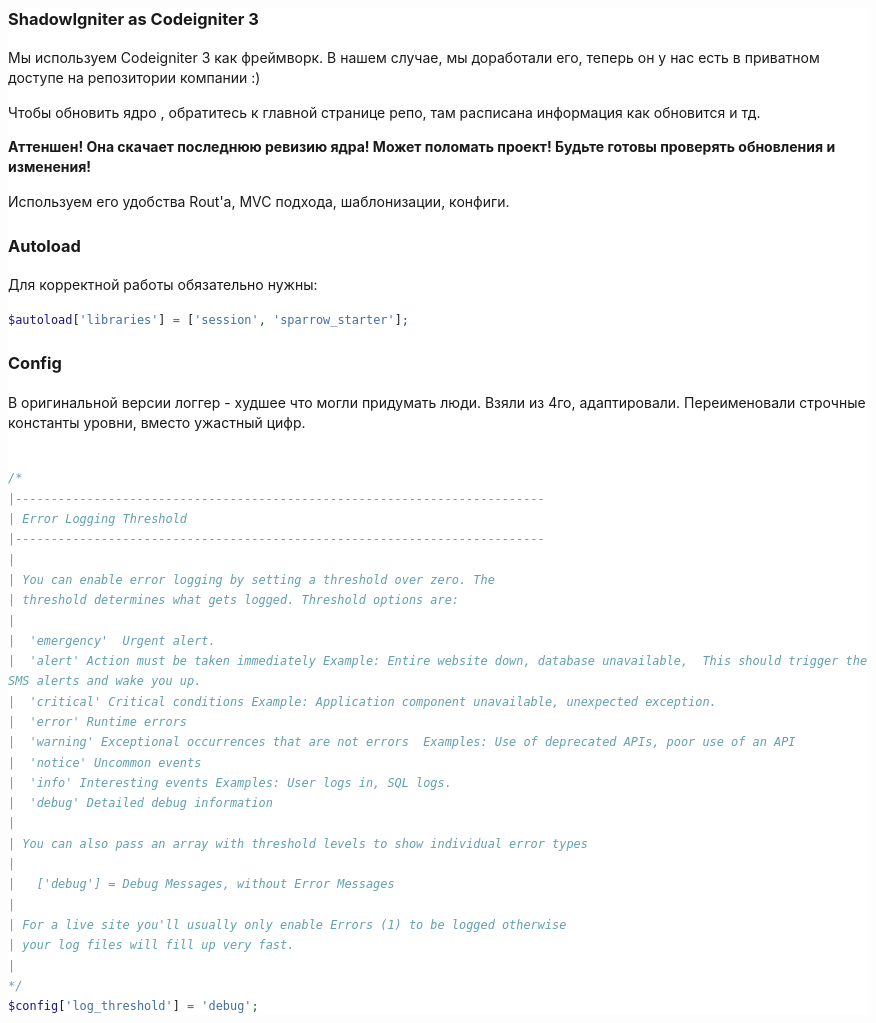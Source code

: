 ### ShadowIgniter as Codeigniter 3

Мы используем Codeigniter 3 как фреймворк. В нашем случае, мы доработали его, теперь он у нас есть в приватном доступе на репозитории компании :)

Чтобы обновить ядро , обратитесь к главной странице репо, там расписана информация как обновится и тд.

**Аттеншен! Она скачает последнюю ревизию ядра! Может поломать проект! Будьте готовы проверять обновления и изменения!**

Используем его удобства Rout'a, MVC подхода, шаблонизации, конфиги.

### Autoload

Для корректной работы обязательно нужны:

```php
$autoload['libraries'] = ['session', 'sparrow_starter'];
```

### Config

В оригинальной версии логгер - худшее что могли придумать люди. Взяли из 4го, адаптировали. Переименовали строчные константы уровни, вместо ужастный цифр.

```php

/*
|--------------------------------------------------------------------------
| Error Logging Threshold
|--------------------------------------------------------------------------
|
| You can enable error logging by setting a threshold over zero. The
| threshold determines what gets logged. Threshold options are:
|
|  'emergency'  Urgent alert.
|  'alert' Action must be taken immediately Example: Entire website down, database unavailable,  This should trigger the SMS alerts and wake you up.
|  'critical' Critical conditions Example: Application component unavailable, unexpected exception.
|  'error' Runtime errors
|  'warning' Exceptional occurrences that are not errors  Examples: Use of deprecated APIs, poor use of an API
|  'notice' Uncommon events
|  'info' Interesting events Examples: User logs in, SQL logs.
|  'debug' Detailed debug information
|
| You can also pass an array with threshold levels to show individual error types
|
| 	['debug'] = Debug Messages, without Error Messages
|
| For a live site you'll usually only enable Errors (1) to be logged otherwise
| your log files will fill up very fast.
|
*/
$config['log_threshold'] = 'debug';

```
